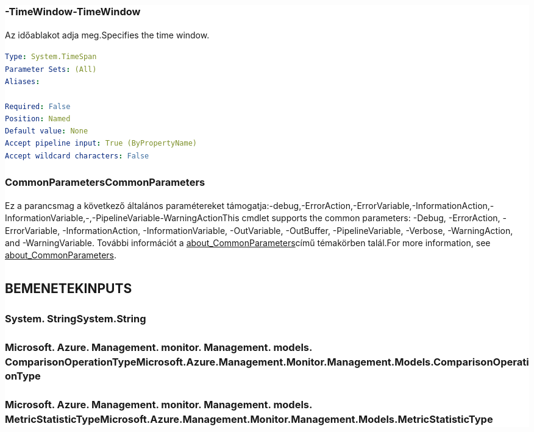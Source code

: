 ### <span data-ttu-id="7c9ce-168">-TimeWindow</span><span class="sxs-lookup"><span data-stu-id="7c9ce-168">-TimeWindow</span></span>
<span data-ttu-id="7c9ce-169">Az időablakot adja meg.</span><span class="sxs-lookup"><span data-stu-id="7c9ce-169">Specifies the time window.</span></span>

```yaml
Type: System.TimeSpan
Parameter Sets: (All)
Aliases:

Required: False
Position: Named
Default value: None
Accept pipeline input: True (ByPropertyName)
Accept wildcard characters: False
```

### <span data-ttu-id="7c9ce-170">CommonParameters</span><span class="sxs-lookup"><span data-stu-id="7c9ce-170">CommonParameters</span></span>
<span data-ttu-id="7c9ce-171">Ez a parancsmag a következő általános paramétereket támogatja:-debug,-ErrorAction,-ErrorVariable,-InformationAction,-InformationVariable,-,-PipelineVariable-WarningAction</span><span class="sxs-lookup"><span data-stu-id="7c9ce-171">This cmdlet supports the common parameters: -Debug, -ErrorAction, -ErrorVariable, -InformationAction, -InformationVariable, -OutVariable, -OutBuffer, -PipelineVariable, -Verbose, -WarningAction, and -WarningVariable.</span></span> <span data-ttu-id="7c9ce-172">További információt a [about_CommonParameters](http://go.microsoft.com/fwlink/?LinkID=113216)című témakörben talál.</span><span class="sxs-lookup"><span data-stu-id="7c9ce-172">For more information, see [about_CommonParameters](http://go.microsoft.com/fwlink/?LinkID=113216).</span></span>

## <span data-ttu-id="7c9ce-173">BEMENETEK</span><span class="sxs-lookup"><span data-stu-id="7c9ce-173">INPUTS</span></span>

### <span data-ttu-id="7c9ce-174">System. String</span><span class="sxs-lookup"><span data-stu-id="7c9ce-174">System.String</span></span>

### <span data-ttu-id="7c9ce-175">Microsoft. Azure. Management. monitor. Management. models. ComparisonOperationType</span><span class="sxs-lookup"><span data-stu-id="7c9ce-175">Microsoft.Azure.Management.Monitor.Management.Models.ComparisonOperationType</span></span>

### <span data-ttu-id="7c9ce-176">Microsoft. Azure. Management. monitor. Management. models. MetricStatisticType</span><span class="sxs-lookup"><span data-stu-id="7c9ce-176">Microsoft.Azure.Management.Monitor.Management.Models.MetricStatisticType</span></span>
